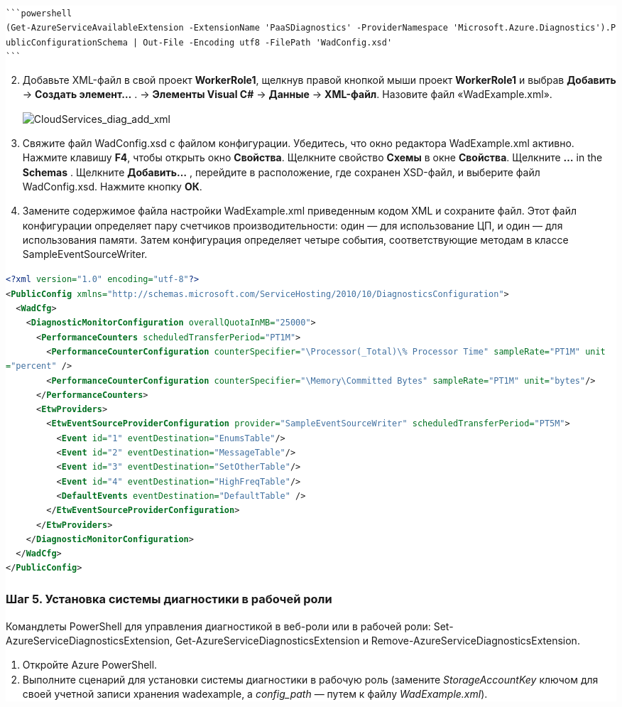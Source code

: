     ```powershell
    (Get-AzureServiceAvailableExtension -ExtensionName 'PaaSDiagnostics' -ProviderNamespace 'Microsoft.Azure.Diagnostics').PublicConfigurationSchema | Out-File -Encoding utf8 -FilePath 'WadConfig.xsd'
    ```
2. Добавьте XML-файл в свой проект **WorkerRole1**, щелкнув правой кнопкой мыши проект **WorkerRole1** и выбрав **Добавить** -> **Создать элемент…** . -> **Элементы Visual C#**  -> **Данные** -> **XML-файл**. Назовите файл «WadExample.xml».

   ![CloudServices_diag_add_xml](./media/cloud-services-dotnet-diagnostics/AddXmlFile.png)
3. Свяжите файл WadConfig.xsd с файлом конфигурации. Убедитесь, что окно редактора WadExample.xml активно. Нажмите клавишу **F4**, чтобы открыть окно **Свойства**. Щелкните свойство **Схемы** в окне **Свойства**. Щелкните **…** in the **Schemas** . Щелкните **Добавить…** , перейдите в расположение, где сохранен XSD-файл, и выберите файл WadConfig.xsd. Нажмите кнопку **ОК**.

4. Замените содержимое файла настройки WadExample.xml приведенным кодом XML и сохраните файл. Этот файл конфигурации определяет пару счетчиков производительности: один — для использование ЦП, и один — для использования памяти. Затем конфигурация определяет четыре события, соответствующие методам в классе SampleEventSourceWriter.

```xml
<?xml version="1.0" encoding="utf-8"?>
<PublicConfig xmlns="http://schemas.microsoft.com/ServiceHosting/2010/10/DiagnosticsConfiguration">
  <WadCfg>
    <DiagnosticMonitorConfiguration overallQuotaInMB="25000">
      <PerformanceCounters scheduledTransferPeriod="PT1M">
        <PerformanceCounterConfiguration counterSpecifier="\Processor(_Total)\% Processor Time" sampleRate="PT1M" unit="percent" />
        <PerformanceCounterConfiguration counterSpecifier="\Memory\Committed Bytes" sampleRate="PT1M" unit="bytes"/>
      </PerformanceCounters>
      <EtwProviders>
        <EtwEventSourceProviderConfiguration provider="SampleEventSourceWriter" scheduledTransferPeriod="PT5M">
          <Event id="1" eventDestination="EnumsTable"/>
          <Event id="2" eventDestination="MessageTable"/>
          <Event id="3" eventDestination="SetOtherTable"/>
          <Event id="4" eventDestination="HighFreqTable"/>
          <DefaultEvents eventDestination="DefaultTable" />
        </EtwEventSourceProviderConfiguration>
      </EtwProviders>
    </DiagnosticMonitorConfiguration>
  </WadCfg>
</PublicConfig>
```

### <a name="step-5-install-diagnostics-on-your-worker-role"></a>Шаг 5. Установка системы диагностики в рабочей роли
Командлеты PowerShell для управления диагностикой в веб-роли или в рабочей роли: Set-AzureServiceDiagnosticsExtension, Get-AzureServiceDiagnosticsExtension и Remove-AzureServiceDiagnosticsExtension.

1. Откройте Azure PowerShell.
2. Выполните сценарий для установки системы диагностики в рабочую роль (замените *StorageAccountKey* ключом для своей учетной записи хранения wadexample, а *config_path* — путем к файлу *WadExample.xml*).
